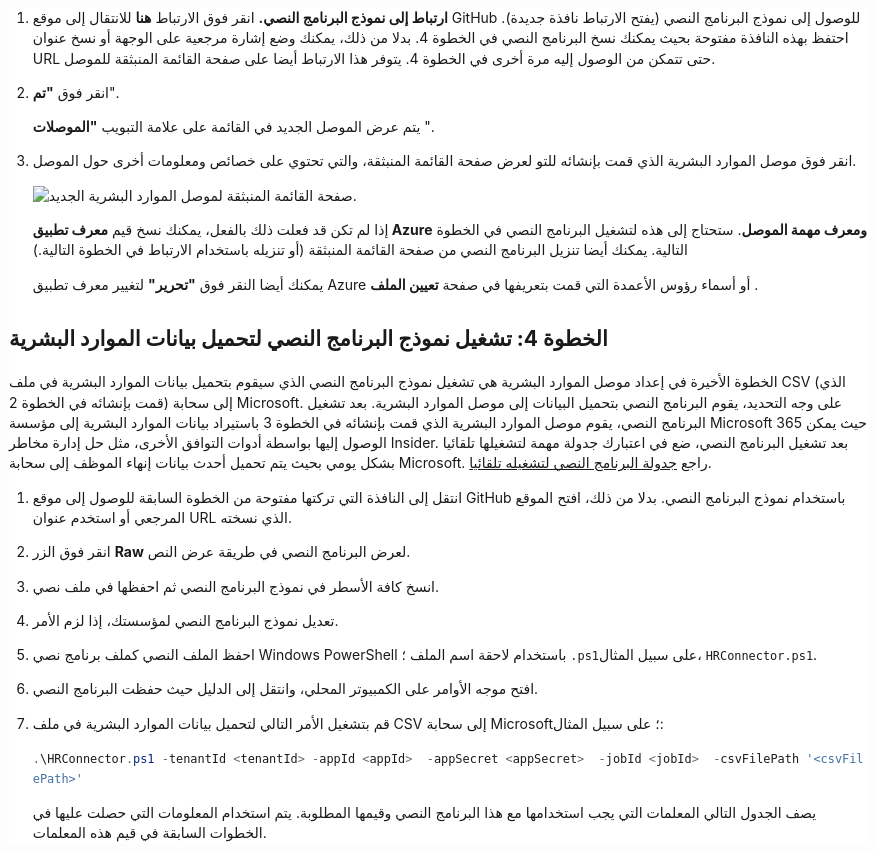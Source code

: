    1. **ارتباط إلى نموذج البرنامج النصي.** انقر فوق الارتباط **هنا** للانتقال إلى موقع GitHub للوصول إلى نموذج البرنامج النصي (يفتح الارتباط نافذة جديدة). احتفظ بهذه النافذة مفتوحة بحيث يمكنك نسخ البرنامج النصي في الخطوة 4. بدلا من ذلك، يمكنك وضع إشارة مرجعية على الوجهة أو نسخ عنوان URL حتى تتمكن من الوصول إليه مرة أخرى في الخطوة 4. يتوفر هذا الارتباط أيضا على صفحة القائمة المنبثقة للموصل.

7. انقر فوق **"تم**".

   يتم عرض الموصل الجديد في القائمة على علامة التبويب **"الموصلات** ". 

8. انقر فوق موصل الموارد البشرية الذي قمت بإنشائه للتو لعرض صفحة القائمة المنبثقة، والتي تحتوي على خصائص ومعلومات أخرى حول الموصل.

   ![صفحة القائمة المنبثقة لموصل الموارد البشرية الجديد.](../media/HRConnectorWizard7.png)

   إذا لم تكن قد فعلت ذلك بالفعل، يمكنك نسخ قيم **معرف تطبيق Azure** **ومعرف مهمة الموصل**. ستحتاج إلى هذه لتشغيل البرنامج النصي في الخطوة التالية. يمكنك أيضا تنزيل البرنامج النصي من صفحة القائمة المنبثقة (أو تنزيله باستخدام الارتباط في الخطوة التالية.)

   يمكنك أيضا النقر فوق **"تحرير"** لتغيير معرف تطبيق Azure أو أسماء رؤوس الأعمدة التي قمت بتعريفها في صفحة **تعيين الملف** .

## <a name="step-4-run-the-sample-script-to-upload-your-hr-data"></a>الخطوة 4: تشغيل نموذج البرنامج النصي لتحميل بيانات الموارد البشرية

الخطوة الأخيرة في إعداد موصل الموارد البشرية هي تشغيل نموذج البرنامج النصي الذي سيقوم بتحميل بيانات الموارد البشرية في ملف CSV (الذي قمت بإنشائه في الخطوة 2) إلى سحابة Microsoft. على وجه التحديد، يقوم البرنامج النصي بتحميل البيانات إلى موصل الموارد البشرية. بعد تشغيل البرنامج النصي، يقوم موصل الموارد البشرية الذي قمت بإنشائه في الخطوة 3 باستيراد بيانات الموارد البشرية إلى مؤسسة Microsoft 365 حيث يمكن الوصول إليها بواسطة أدوات التوافق الأخرى، مثل حل إدارة مخاطر Insider. بعد تشغيل البرنامج النصي، ضع في اعتبارك جدولة مهمة لتشغيلها تلقائيا بشكل يومي بحيث يتم تحميل أحدث بيانات إنهاء الموظف إلى سحابة Microsoft. راجع [جدولة البرنامج النصي لتشغيله تلقائيا](#optional-step-6-schedule-the-script-to-run-automatically).

1. انتقل إلى النافذة التي تركتها مفتوحة من الخطوة السابقة للوصول إلى موقع GitHub باستخدام نموذج البرنامج النصي. بدلا من ذلك، افتح الموقع المرجعي أو استخدم عنوان URL الذي نسخته.

2. انقر فوق الزر **Raw** لعرض البرنامج النصي في طريقة عرض النص.

3. انسخ كافة الأسطر في نموذج البرنامج النصي ثم احفظها في ملف نصي.

4. تعديل نموذج البرنامج النصي لمؤسستك، إذا لزم الأمر.

5. احفظ الملف النصي كملف برنامج نصي Windows PowerShell باستخدام لاحقة اسم الملف ؛ `.ps1`على سبيل المثال، `HRConnector.ps1`.

6. افتح موجه الأوامر على الكمبيوتر المحلي، وانتقل إلى الدليل حيث حفظت البرنامج النصي.

7. قم بتشغيل الأمر التالي لتحميل بيانات الموارد البشرية في ملف CSV إلى سحابة Microsoft؛ على سبيل المثال:

    ```powershell
    .\HRConnector.ps1 -tenantId <tenantId> -appId <appId>  -appSecret <appSecret>  -jobId <jobId>  -csvFilePath '<csvFilePath>'
    ```

   يصف الجدول التالي المعلمات التي يجب استخدامها مع هذا البرنامج النصي وقيمها المطلوبة. يتم استخدام المعلومات التي حصلت عليها في الخطوات السابقة في قيم هذه المعلمات.
